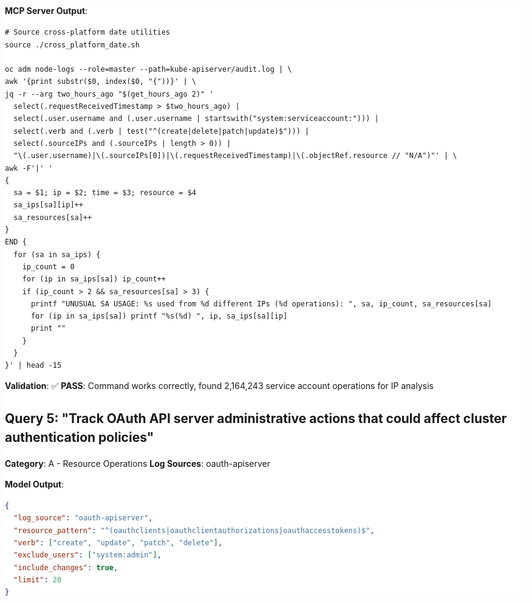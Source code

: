 **MCP Server Output**:
```shell
# Source cross-platform date utilities
source ./cross_platform_date.sh

oc adm node-logs --role=master --path=kube-apiserver/audit.log | \
awk '{print substr($0, index($0, "{"))}' | \
jq -r --arg two_hours_ago "$(get_hours_ago 2)" '
  select(.requestReceivedTimestamp > $two_hours_ago) |
  select(.user.username and (.user.username | startswith("system:serviceaccount:"))) |
  select(.verb and (.verb | test("^(create|delete|patch|update)$"))) |
  select(.sourceIPs and (.sourceIPs | length > 0)) |
  "\(.user.username)|\(.sourceIPs[0])|\(.requestReceivedTimestamp)|\(.objectRef.resource // "N/A")"' | \
awk -F'|' '
{
  sa = $1; ip = $2; time = $3; resource = $4
  sa_ips[sa][ip]++
  sa_resources[sa]++
}
END {
  for (sa in sa_ips) {
    ip_count = 0
    for (ip in sa_ips[sa]) ip_count++
    if (ip_count > 2 && sa_resources[sa] > 3) {
      printf "UNUSUAL SA USAGE: %s used from %d different IPs (%d operations): ", sa, ip_count, sa_resources[sa]
      for (ip in sa_ips[sa]) printf "%s(%d) ", ip, sa_ips[sa][ip]
      print ""
    }
  }
}' | head -15
```

**Validation**: ✅ **PASS**: Command works correctly, found 2,164,243 service account operations for IP analysis

## Query 5: "Track OAuth API server administrative actions that could affect cluster authentication policies"

**Category**: A - Resource Operations
**Log Sources**: oauth-apiserver

**Model Output**:
```json
{
  "log_source": "oauth-apiserver",
  "resource_pattern": "^(oauthclients|oauthclientauthorizations|oauthaccesstokens)$",
  "verb": ["create", "update", "patch", "delete"],
  "exclude_users": ["system:admin"],
  "include_changes": true,
  "limit": 20
}
```
